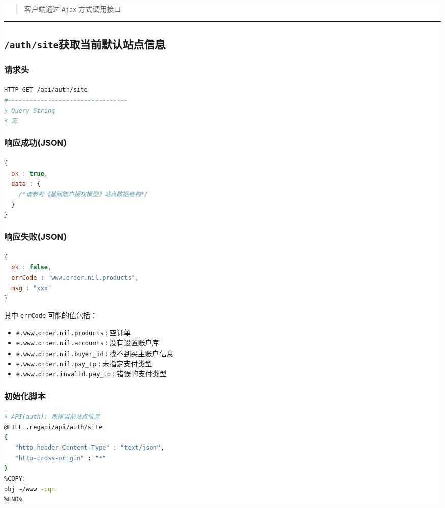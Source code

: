 > 客户端通过 `Ajax` 方式调用接口

--------------------------------------
## `/auth/site`获取当前默认站点信息

### 请求头

```bash
HTTP GET /api/auth/site
#---------------------------------
# Query String
# 无
```

### 响应成功(JSON)

```js
{
  ok : true,
  data : {
    /*请参考《基础账户授权模型》站点数据结构*/
  }
}
```
### 响应失败(JSON)

```js
{
  ok : false,
  errCode : "www.order.nil.products",
  msg : "xxx"
}
```
其中 `errCode` 可能的值包括：

- `e.www.order.nil.products` : 空订单
- `e.www.order.nil.accounts` : 没有设置账户库
- `e.www.order.nil.buyer_id` : 找不到买主账户信息
- `e.www.order.nil.pay_tp` : 未指定支付类型
- `e.www.order.invalid.pay_tp` : 错误的支付类型


### 初始化脚本

```bash
# API(auth): 取得当前站点信息
@FILE .regapi/api/auth/site
{
   "http-header-Content-Type" : "text/json",
   "http-cross-origin" : "*"
}
%COPY:
obj ~/www -cqn
%END%
```
